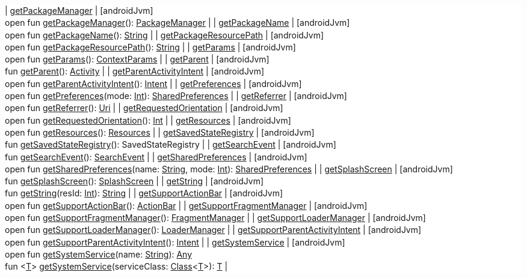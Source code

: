 | [getPackageManager](index.md#224992758%2FFunctions%2F462465411) | [androidJvm]<br>open fun [getPackageManager](index.md#224992758%2FFunctions%2F462465411)(): [PackageManager](https://developer.android.com/reference/kotlin/android/content/pm/PackageManager.html) |
| [getPackageName](index.md#-1158183924%2FFunctions%2F462465411) | [androidJvm]<br>open fun [getPackageName](index.md#-1158183924%2FFunctions%2F462465411)(): [String](https://developer.android.com/reference/kotlin/java/lang/String.html) |
| [getPackageResourcePath](index.md#512700484%2FFunctions%2F462465411) | [androidJvm]<br>open fun [getPackageResourcePath](index.md#512700484%2FFunctions%2F462465411)(): [String](https://developer.android.com/reference/kotlin/java/lang/String.html) |
| [getParams](index.md#-417920553%2FFunctions%2F462465411) | [androidJvm]<br>open fun [getParams](index.md#-417920553%2FFunctions%2F462465411)(): [ContextParams](https://developer.android.com/reference/kotlin/android/content/ContextParams.html) |
| [getParent](index.md#-78472560%2FFunctions%2F462465411) | [androidJvm]<br>fun [getParent](index.md#-78472560%2FFunctions%2F462465411)(): [Activity](https://developer.android.com/reference/kotlin/android/app/Activity.html) |
| [getParentActivityIntent](index.md#1492932869%2FFunctions%2F462465411) | [androidJvm]<br>open fun [getParentActivityIntent](index.md#1492932869%2FFunctions%2F462465411)(): [Intent](https://developer.android.com/reference/kotlin/android/content/Intent.html) |
| [getPreferences](index.md#-761855413%2FFunctions%2F462465411) | [androidJvm]<br>open fun [getPreferences](index.md#-761855413%2FFunctions%2F462465411)(mode: [Int](https://kotlinlang.org/api/latest/jvm/stdlib/kotlin/-int/index.html)): [SharedPreferences](https://developer.android.com/reference/kotlin/android/content/SharedPreferences.html) |
| [getReferrer](index.md#-581473925%2FFunctions%2F462465411) | [androidJvm]<br>open fun [getReferrer](index.md#-581473925%2FFunctions%2F462465411)(): [Uri](https://developer.android.com/reference/kotlin/android/net/Uri.html) |
| [getRequestedOrientation](index.md#1038606840%2FFunctions%2F462465411) | [androidJvm]<br>open fun [getRequestedOrientation](index.md#1038606840%2FFunctions%2F462465411)(): [Int](https://kotlinlang.org/api/latest/jvm/stdlib/kotlin/-int/index.html) |
| [getResources](index.md#-404044493%2FFunctions%2F462465411) | [androidJvm]<br>open fun [getResources](index.md#-404044493%2FFunctions%2F462465411)(): [Resources](https://developer.android.com/reference/kotlin/android/content/res/Resources.html) |
| [getSavedStateRegistry](index.md#2075539550%2FFunctions%2F462465411) | [androidJvm]<br>fun [getSavedStateRegistry](index.md#2075539550%2FFunctions%2F462465411)(): SavedStateRegistry |
| [getSearchEvent](index.md#-630770%2FFunctions%2F462465411) | [androidJvm]<br>fun [getSearchEvent](index.md#-630770%2FFunctions%2F462465411)(): [SearchEvent](https://developer.android.com/reference/kotlin/android/view/SearchEvent.html) |
| [getSharedPreferences](index.md#-1011493255%2FFunctions%2F462465411) | [androidJvm]<br>open fun [getSharedPreferences](index.md#-1011493255%2FFunctions%2F462465411)(name: [String](https://developer.android.com/reference/kotlin/java/lang/String.html), mode: [Int](https://kotlinlang.org/api/latest/jvm/stdlib/kotlin/-int/index.html)): [SharedPreferences](https://developer.android.com/reference/kotlin/android/content/SharedPreferences.html) |
| [getSplashScreen](index.md#-382132249%2FFunctions%2F462465411) | [androidJvm]<br>fun [getSplashScreen](index.md#-382132249%2FFunctions%2F462465411)(): [SplashScreen](https://developer.android.com/reference/kotlin/android/window/SplashScreen.html) |
| [getString](index.md#55471304%2FFunctions%2F462465411) | [androidJvm]<br>fun [getString](index.md#55471304%2FFunctions%2F462465411)(resId: [Int](https://kotlinlang.org/api/latest/jvm/stdlib/kotlin/-int/index.html)): [String](https://developer.android.com/reference/kotlin/java/lang/String.html) |
| [getSupportActionBar](index.md#993354804%2FFunctions%2F462465411) | [androidJvm]<br>open fun [getSupportActionBar](index.md#993354804%2FFunctions%2F462465411)(): [ActionBar](https://developer.android.com/reference/kotlin/androidx/appcompat/app/ActionBar.html) |
| [getSupportFragmentManager](index.md#396613922%2FFunctions%2F462465411) | [androidJvm]<br>open fun [getSupportFragmentManager](index.md#396613922%2FFunctions%2F462465411)(): [FragmentManager](https://developer.android.com/reference/kotlin/androidx/fragment/app/FragmentManager.html) |
| [getSupportLoaderManager](index.md#97973093%2FFunctions%2F462465411) | [androidJvm]<br>open fun [getSupportLoaderManager](index.md#97973093%2FFunctions%2F462465411)(): [LoaderManager](https://developer.android.com/reference/kotlin/androidx/loader/app/LoaderManager.html) |
| [getSupportParentActivityIntent](index.md#192054068%2FFunctions%2F462465411) | [androidJvm]<br>open fun [getSupportParentActivityIntent](index.md#192054068%2FFunctions%2F462465411)(): [Intent](https://developer.android.com/reference/kotlin/android/content/Intent.html) |
| [getSystemService](index.md#-714868715%2FFunctions%2F462465411) | [androidJvm]<br>open fun [getSystemService](index.md#-714868715%2FFunctions%2F462465411)(name: [String](https://developer.android.com/reference/kotlin/java/lang/String.html)): [Any](https://kotlinlang.org/api/latest/jvm/stdlib/kotlin/-any/index.html)<br>fun &lt;[T](index.md#1867388438%2FFunctions%2F462465411)&gt; [getSystemService](index.md#1867388438%2FFunctions%2F462465411)(serviceClass: [Class](https://developer.android.com/reference/kotlin/java/lang/Class.html)&lt;[T](index.md#1867388438%2FFunctions%2F462465411)&gt;): [T](index.md#1867388438%2FFunctions%2F462465411) |
